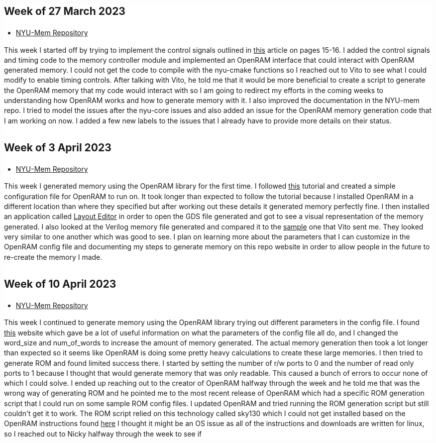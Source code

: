 ## Week of 27 March 2023

* [NYU-Mem Repository](https://github.com/NYU-Processor-Design/nyu-mem)

This week I started off by trying to implement the control signals outlined in
[this](https://escholarship.org/content/qt2vv5q88z/qt2vv5q88z_noSplash_389063a5d89db05d7b42a63b528c7fc2.pdf)
article on pages 15-16. I added the control signals and timing code to the 
memory controller module and implemented an OpenRAM interface that could 
interact with OpenRAM generated memory. I could not get the code to compile with 
the nyu-cmake functions so I reached out to Vito to see what I could modify to 
enable timing controls. After talking with Vito, he told me that it would be 
more beneficial to create a script to generate the OpenRAM memory that my code 
would interact with so I am going to redirect my efforts in the coming weeks to 
understanding how OpenRAM works and how to generate memory with it.
I also improved the documentation in the NYU-mem repo. I tried to model the 
issues after the nyu-core issues and also added an issue for the OpenRAM memory
generation code that I am working on now. I added a few new labels to the issues 
that I already have to provide more details on their status.

## Week of 3 April 2023

* [NYU-Mem Repository](https://github.com/NYU-Processor-Design/nyu-mem)

This week I generated memory using the OpenRAM library for the first time. I 
followed [this](https://github.com/VLSIDA/OpenRAM/blob/stable/docs/source/basic_usage.md)
tutorial and created a simple configuration file for OpenRAM to run on. It took 
longer than expected to follow the tutorial because I installed OpenRAM in a 
different location than where they specified but after working out these details 
it generated memory perfectly fine. I then installed an application called 
[Layout Editor](https://layouteditor.com/download) in order to open the GDS file 
generated and got to see a visual representation of the memory generated. I also 
looked at the Verilog memory file generated and compared it to the [sample](https://github.com/ShonTaware/SRAM_SKY130/blob/main/OpenRAM/results/SRAM_2x16/sram_2_16_sky130A.v) 
one that Vito sent me. They looked very similar to one another which was good to 
see. I plan on learning more about the parameters that I can customize in the 
OpenRAM config file and documenting my steps to generate memory on this repo 
website in order to allow people in the future to re-create the memory I made.

## Week of 10 April 2023

* [NYU-Mem Repository](https://github.com/NYU-Processor-Design/nyu-mem)

This week I continued to generate memory using the OpenRAM library trying out 
different parameters in the config file. I found [this](https://sourcecodeartisan.com/2020/07/25/openram.html) 
website which gave be a lot of useful information on what the parameters of the 
config file all do, and I changed the word_size and num_of_words to increase the 
amount of memory generated. The actual memory generation then took a lot longer 
than expected so it seems like OpenRAM is doing some pretty heavy calculations 
to create these large memories. I then tried to generate ROM and found limited 
success there. I started by setting the number of r/w ports to 0 and the number 
of read only ports to 1 because I thought that would generate memory that was 
only readable. This caused a bunch of errors to occur none of which I could 
solve. I ended up reaching out to the creator of OpenRAM halfway through the 
week and he told me that was the wrong way of generating ROM and he pointed me 
to the most recent release of OpenRAM which had a specific ROM generation script 
that I could run on some sample ROM config files. I updated OpenRAM and tried 
running the ROM generation script but still couldn't get it to work. The ROM 
script relied on this technology called sky130 which I could not get installed 
based on the OpenRAM instructions found [here](https://github.com/VLSIDA/OpenRAM/blob/stable/docs/source/basic_setup.md)
I thought it might be an OS issue as all of the instructions and downloads are 
written for linux, so I reached out to Nicky halfway through the week to see if